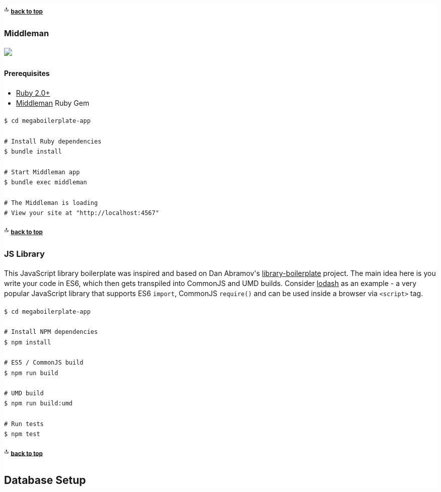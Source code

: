 :top: <sub>[**back to top**](#table-of-contents)</sub>


### Middleman
<img src="https://avatars2.githubusercontent.com/u/1280820?v=3&s=400" height="70px">

#### Prerequisites

- [Ruby 2.0+](http://rubyinstaller.org)
- [Middleman](https://middlemanapp.com/) Ruby Gem

```shell
$ cd megaboilerplate-app

# Install Ruby dependencies
$ bundle install

# Start Middleman app
$ bundle exec middleman

# The Middleman is loading
# View your site at "http://localhost:4567"
```

:top: <sub>[**back to top**](#table-of-contents)</sub>

### JS Library

This JavaScript library boilerplate was inspired and based on Dan Abramov's [library-boilerplate](https://github.com/gaearon/library-boilerplate) project. The main idea here is you write your code in ES6, which then gets transpiled into CommonJS and UMD builds. Consider [lodash](https://lodash.com/) as an example - a very popular JavaScript library that supports ES6 `import`, CommonJS `require()` and can be used inside a browser via `<script>` tag.

```shell
$ cd megaboilerplate-app

# Install NPM dependencies
$ npm install

# ES5 / CommonJS build
$ npm run build

# UMD build
$ npm run build:umd

# Run tests
$ npm test
```

:top: <sub>[**back to top**](#table-of-contents)</sub>

## Database Setup
